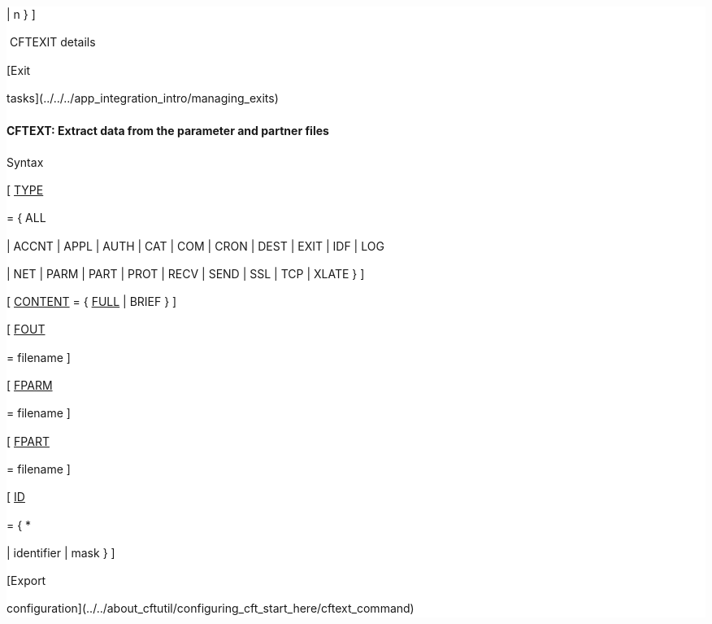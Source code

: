 | n } \]



 CFTEXIT details



[Exit

tasks](../../../app_integration_intro/managing_exits)



#### <span id="CFTEXT"></span>CFTEXT: Extract data from the parameter and partner files 



Syntax



\[ [TYPE](../parameter_intro/type)

= { ALL

| ACCNT | APPL | AUTH | CAT | COM | CRON | DEST | EXIT | IDF | LOG

| NET | PARM | PART | PROT | RECV | SEND | SSL | TCP | XLATE } \]



\[ [CONTENT](../parameter_intro/content) = { <u>FULL</u> | BRIEF } \]



\[ [FOUT](../parameter_intro/fout)

= filename \]



\[ [FPARM](../parameter_intro/fparm)

= filename \]



\[ [FPART](../parameter_intro/fpart)

= filename \]



\[ [ID](../parameter_intro/id)

= { \*

| identifier | mask } \]



[Export

configuration](../../about_cftutil/configuring_cft_start_here/cftext_command)


